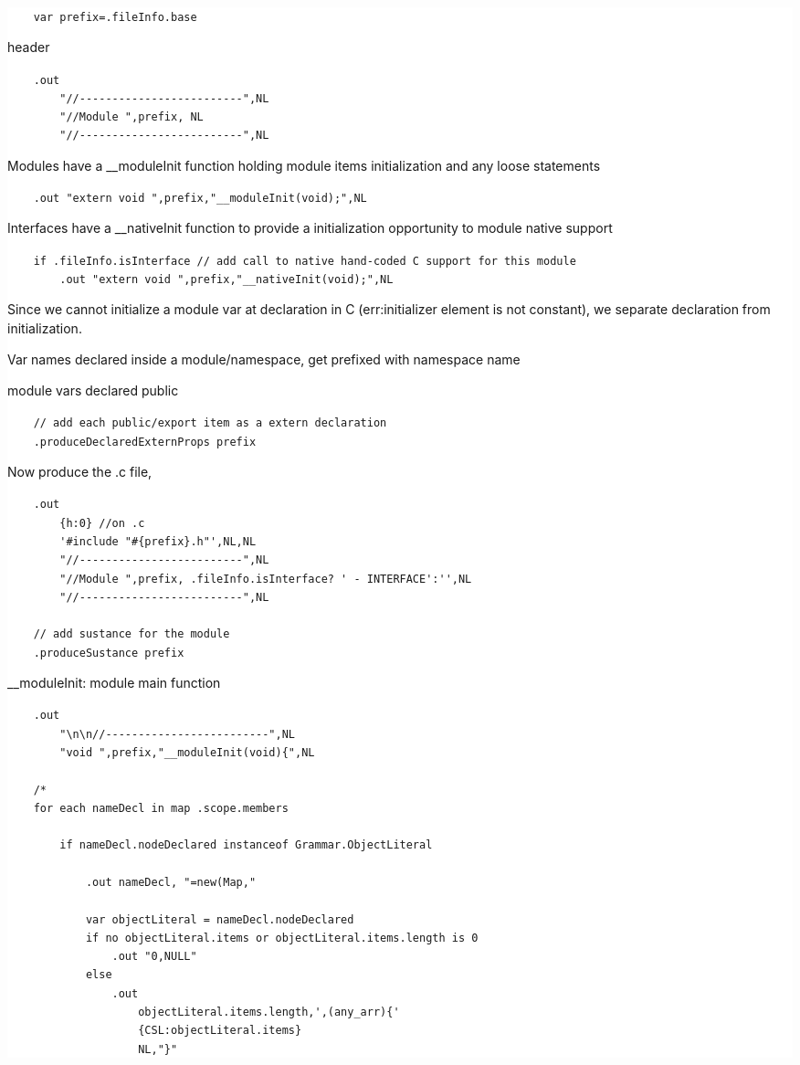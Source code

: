         var prefix=.fileInfo.base

header

        .out 
            "//-------------------------",NL
            "//Module ",prefix, NL
            "//-------------------------",NL

Modules have a __moduleInit function holding module items initialization and any loose statements

        .out "extern void ",prefix,"__moduleInit(void);",NL

Interfaces have a __nativeInit function to provide a initialization opportunity 
to module native support

        if .fileInfo.isInterface // add call to native hand-coded C support for this module 
            .out "extern void ",prefix,"__nativeInit(void);",NL

Since we cannot initialize a module var at declaration in C (err:initializer element is not constant),
we separate declaration from initialization.

Var names declared inside a module/namespace, get prefixed with namespace name

module vars declared public 

        // add each public/export item as a extern declaration
        .produceDeclaredExternProps prefix

Now produce the .c file,

        .out 
            {h:0} //on .c
            '#include "#{prefix}.h"',NL,NL
            "//-------------------------",NL
            "//Module ",prefix, .fileInfo.isInterface? ' - INTERFACE':'',NL
            "//-------------------------",NL

        // add sustance for the module
        .produceSustance prefix

__moduleInit: module main function 

        .out 
            "\n\n//-------------------------",NL
            "void ",prefix,"__moduleInit(void){",NL

        /*
        for each nameDecl in map .scope.members

            if nameDecl.nodeDeclared instanceof Grammar.ObjectLiteral

                .out nameDecl, "=new(Map,"

                var objectLiteral = nameDecl.nodeDeclared
                if no objectLiteral.items or objectLiteral.items.length is 0
                    .out "0,NULL"
                else
                    .out 
                        objectLiteral.items.length,',(any_arr){'
                        {CSL:objectLiteral.items}
                        NL,"}"
                